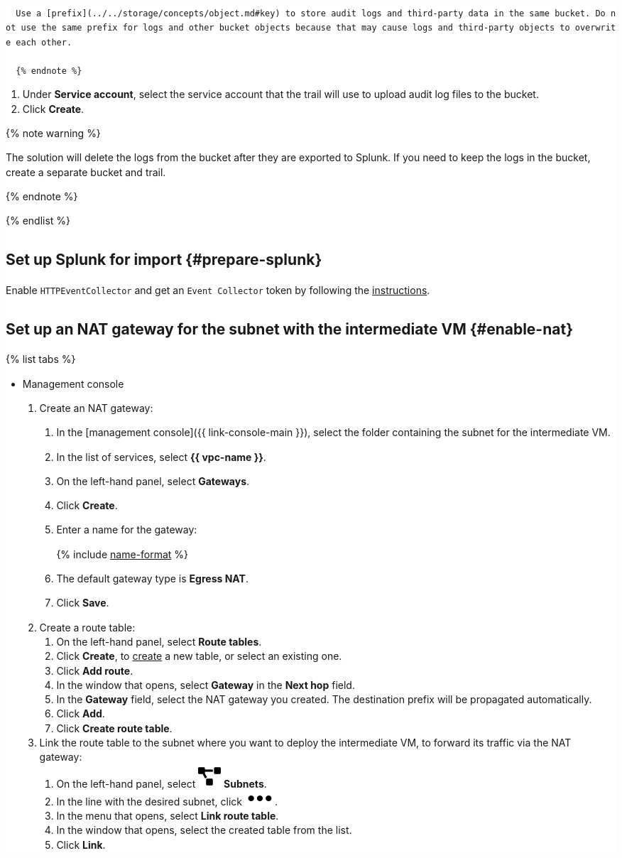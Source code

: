       Use a [prefix](../../storage/concepts/object.md#key) to store audit logs and third-party data in the same bucket. Do not use the same prefix for logs and other bucket objects because that may cause logs and third-party objects to overwrite each other.

      {% endnote %}

   1. Under **Service account**, select the service account that the trail will use to upload audit log files to the bucket.
   1. Click **Create**.

   {% note warning %}

   The solution will delete the logs from the bucket after they are exported to Splunk. If you need to keep the logs in the bucket, create a separate bucket and trail.

   {% endnote %}

{% endlist %}

## Set up Splunk for import {#prepare-splunk}

Enable `HTTPEventCollector` and get an `Event Collector` token by following the [instructions](https://docs.splunk.com/Documentation/SplunkCloud/8.2.2105/Data/UsetheHTTPEventCollector#Configure_HTTP_Event_Collector_on_Splunk_Cloud_Platform).

## Set up an NAT gateway for the subnet with the intermediate VM {#enable-nat}

{% list tabs %}

- Management console

   1. Create an NAT gateway:
      1. In the [management console]({{ link-console-main }}), select the folder containing the subnet for the intermediate VM.
      1. In the list of services, select **{{ vpc-name }}**.
      1. On the left-hand panel, select **Gateways**.
      1. Click **Create**.
      1. Enter a name for the gateway:

         {% include [name-format](../../_includes/name-format.md) %}

      1. The default gateway type is **Egress NAT**.
      1. Click **Save**.
   1. Create a route table:
      1. On the left-hand panel, select **Route tables**.
      1. Click **Create**, to [create](../../vpc/operations/static-route-create.md) a new table, or select an existing one.
      1. Click **Add route**.
      1. In the window that opens, select **Gateway** in the **Next hop** field.
      1. In the **Gateway** field, select the NAT gateway you created. The destination prefix will be propagated automatically.
      1. Click **Add**.
      1. Click **Create route table**.
   1. Link the route table to the subnet where you want to deploy the intermediate VM, to forward its traffic via the NAT gateway:
      1. On the left-hand panel, select ![image](../../_assets/vpc/subnets.svg) **Subnets**.
      1. In the line with the desired subnet, click ![image](../../_assets/options.svg).
      1. In the menu that opens, select **Link route table**.
      1. In the window that opens, select the created table from the list.
      1. Click **Link**.
